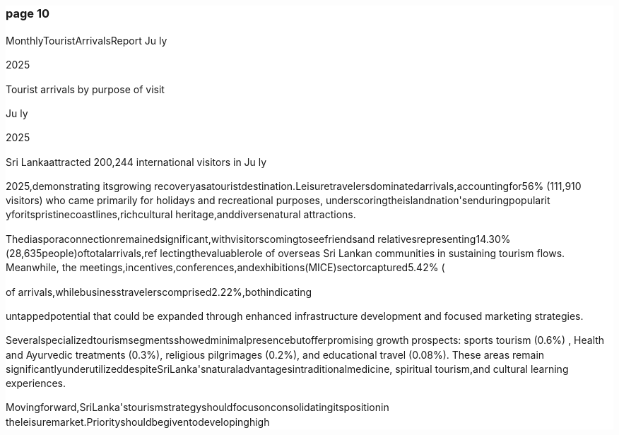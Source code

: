 ### page 10
    
 
 
 
MonthlyTouristArrivalsReport 
Ju
ly
 
2025 
 
Tourist arrivals by purpose of visit 
 
 
 
 
Ju
ly
 
2025
 
        
Sri Lankaattracted 200,244 international visitors in Ju
ly
 
2025,demonstrating itsgrowing 
recoveryasatouristdestination.Leisuretravelersdominatedarrivals,accountingfor56% 
(111,910 visitors) who came primarily for holidays and recreational purposes, 
underscoringtheislandnation'senduringpopularit
yforitspristinecoastlines,richcultural 
heritage,anddiversenatural attractions.
 
       
Thediasporaconnectionremainedsignificant,withvisitorscomingtoseefriendsand 
relativesrepresenting14.30%(28,635people)oftotalarrivals,ref
lectingthevaluablerole 
of overseas Sri Lankan communities in sustaining tourism flows. Meanwhile, the 
meetings,incentives,conferences,andexhibitions(MICE)sectorcaptured5.42%
(
 
of 
arrivals,whilebusinesstravelerscomprised2.22%,bothindicating
 
untappedpotential 
that could be expanded through enhanced infrastructure development and focused 
marketing strategies.
 
        
Severalspecializedtourismsegmentsshowedminimalpresencebutofferpromising 
growth prospects: sports tourism (0.6%)
, 
Health 
and Ayurvedic treatments (0.3%), 
religious pilgrimages (0.2%), and educational travel (0.08%). These areas remain 
significantlyunderutilizeddespiteSriLanka'snaturaladvantagesintraditionalmedicine, 
spiritual tourism,and cultural learning 
experiences.
 
Movingforward,SriLanka'stourismstrategyshouldfocusonconsolidatingitspositionin 
theleisuremarket.Priorityshouldbegiventodevelopinghigh
 